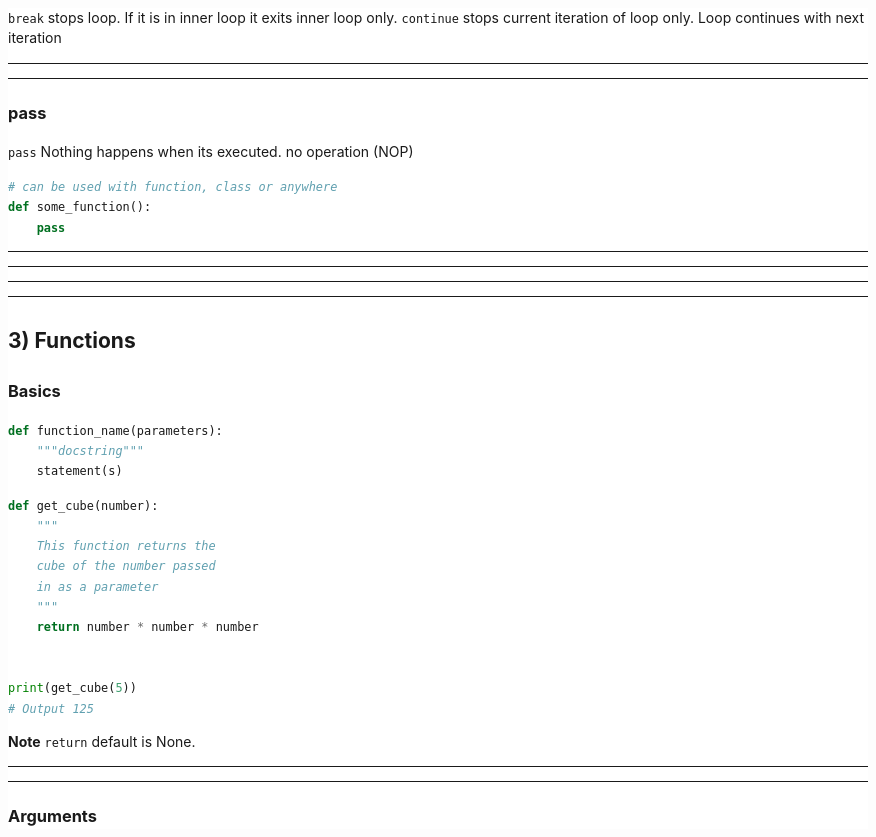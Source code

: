 `break` stops loop. If it is in inner loop it exits inner loop only.
`continue` stops current iteration of loop only. Loop continues with next iteration

***
***

### pass

`pass`  Nothing happens when its executed. no operation (NOP)

```python
# can be used with function, class or anywhere
def some_function():
    pass
```

***
***
***
***

<div id="id-3"></div>

## 3) Functions

### Basics

```python
def function_name(parameters):
	"""docstring"""
	statement(s)
```

```python
def get_cube(number):
    """
    This function returns the
    cube of the number passed
    in as a parameter
    """
    return number * number * number


print(get_cube(5))
# Output 125
```

**Note**  `return` default is None.

***
***

### Arguments
